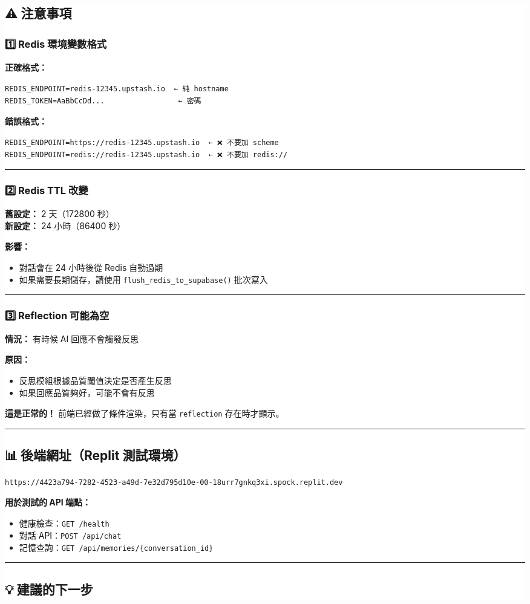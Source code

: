 
## ⚠️ 注意事項

### 1️⃣ Redis 環境變數格式

**正確格式：**
```
REDIS_ENDPOINT=redis-12345.upstash.io  ← 純 hostname
REDIS_TOKEN=AaBbCcDd...                 ← 密碼
```

**錯誤格式：**
```
REDIS_ENDPOINT=https://redis-12345.upstash.io  ← ❌ 不要加 scheme
REDIS_ENDPOINT=redis://redis-12345.upstash.io  ← ❌ 不要加 redis://
```

---

### 2️⃣ Redis TTL 改變

**舊設定：** 2 天（172800 秒）  
**新設定：** 24 小時（86400 秒）

**影響：**
- 對話會在 24 小時後從 Redis 自動過期
- 如果需要長期儲存，請使用 `flush_redis_to_supabase()` 批次寫入

---

### 3️⃣ Reflection 可能為空

**情況：** 有時候 AI 回應不會觸發反思

**原因：**
- 反思模組根據品質閾值決定是否產生反思
- 如果回應品質夠好，可能不會有反思

**這是正常的！** 前端已經做了條件渲染，只有當 `reflection` 存在時才顯示。

---

## 📊 後端網址（Replit 測試環境）

```
https://4423a794-7282-4523-a49d-7e32d795d10e-00-18urr7gnkq3xi.spock.replit.dev
```

**用於測試的 API 端點：**
- 健康檢查：`GET /health`
- 對話 API：`POST /api/chat`
- 記憶查詢：`GET /api/memories/{conversation_id}`

---

## 💡 建議的下一步
